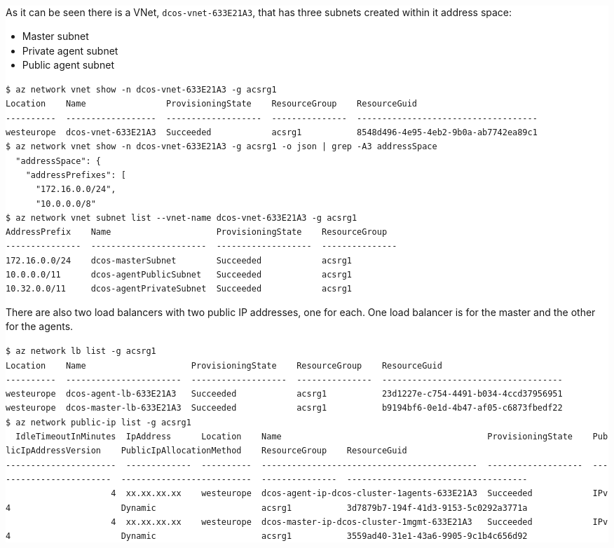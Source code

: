 As it can be seen there is a VNet, `dcos-vnet-633E21A3`, that has three subnets created within it address space:

- Master subnet
- Private agent subnet
- Public agent subnet

```azurecli
$ az network vnet show -n dcos-vnet-633E21A3 -g acsrg1
Location    Name                ProvisioningState    ResourceGroup    ResourceGuid
----------  ------------------  -------------------  ---------------  ------------------------------------
westeurope  dcos-vnet-633E21A3  Succeeded            acsrg1           8548d496-4e95-4eb2-9b0a-ab7742ea89c1
$ az network vnet show -n dcos-vnet-633E21A3 -g acsrg1 -o json | grep -A3 addressSpace
  "addressSpace": {
    "addressPrefixes": [
      "172.16.0.0/24",
      "10.0.0.0/8"
$ az network vnet subnet list --vnet-name dcos-vnet-633E21A3 -g acsrg1
AddressPrefix    Name                     ProvisioningState    ResourceGroup
---------------  -----------------------  -------------------  ---------------
172.16.0.0/24    dcos-masterSubnet        Succeeded            acsrg1
10.0.0.0/11      dcos-agentPublicSubnet   Succeeded            acsrg1
10.32.0.0/11     dcos-agentPrivateSubnet  Succeeded            acsrg1
```

There are also two load balancers with two public IP addresses, one for each. One load balancer is for the master and the other for the agents.

```azurecli
$ az network lb list -g acsrg1
Location    Name                     ProvisioningState    ResourceGroup    ResourceGuid
----------  -----------------------  -------------------  ---------------  ------------------------------------
westeurope  dcos-agent-lb-633E21A3   Succeeded            acsrg1           23d1227e-c754-4491-b034-4ccd37956951
westeurope  dcos-master-lb-633E21A3  Succeeded            acsrg1           b9194bf6-0e1d-4b47-af05-c6873fbedf22
$ az network public-ip list -g acsrg1
  IdleTimeoutInMinutes  IpAddress      Location    Name                                         ProvisioningState    PublicIpAddressVersion    PublicIpAllocationMethod    ResourceGroup    ResourceGuid
----------------------  -------------  ----------  -------------------------------------------  -------------------  ------------------------  --------------------------  ---------------  ------------------------------------
                     4  xx.xx.xx.xx    westeurope  dcos-agent-ip-dcos-cluster-1agents-633E21A3  Succeeded            IPv4                      Dynamic                     acsrg1           3d7879b7-194f-41d3-9153-5c0292a3771a
                     4  xx.xx.xx.xx    westeurope  dcos-master-ip-dcos-cluster-1mgmt-633E21A3   Succeeded            IPv4                      Dynamic                     acsrg1           3559ad40-31e1-43a6-9905-9c1b4c656d92
```

